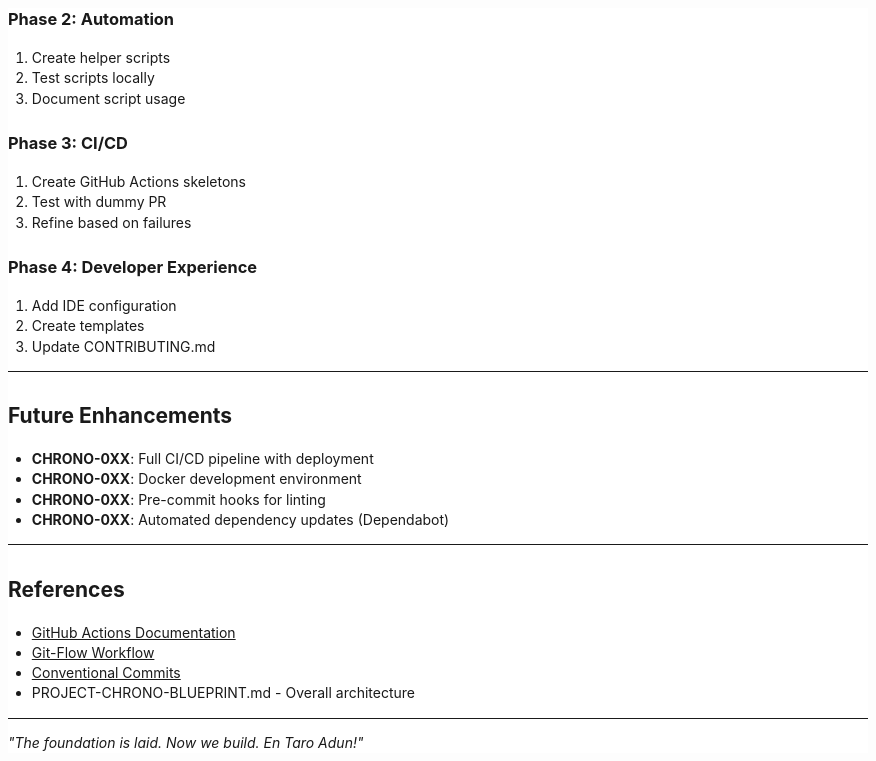 ### Phase 2: Automation

1. Create helper scripts
2. Test scripts locally
3. Document script usage

### Phase 3: CI/CD

1. Create GitHub Actions skeletons
2. Test with dummy PR
3. Refine based on failures

### Phase 4: Developer Experience

1. Add IDE configuration
2. Create templates
3. Update CONTRIBUTING.md

---

## Future Enhancements

- **CHRONO-0XX**: Full CI/CD pipeline with deployment
- **CHRONO-0XX**: Docker development environment
- **CHRONO-0XX**: Pre-commit hooks for linting
- **CHRONO-0XX**: Automated dependency updates (Dependabot)

---

## References

- [GitHub Actions Documentation](https://docs.github.com/en/actions)
- [Git-Flow Workflow](https://nvie.com/posts/a-successful-git-branching-model/)
- [Conventional Commits](https://www.conventionalcommits.org/)
- PROJECT-CHRONO-BLUEPRINT.md - Overall architecture

---

_"The foundation is laid. Now we build. En Taro Adun!"_
